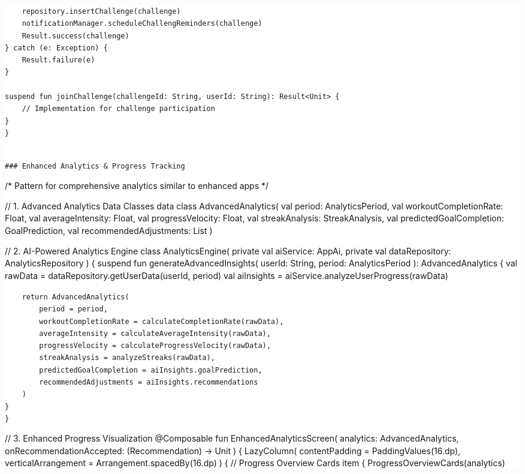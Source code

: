         repository.insertChallenge(challenge)
        notificationManager.scheduleChallengReminders(challenge)
        Result.success(challenge)
    } catch (e: Exception) {
        Result.failure(e)
    }
    
    suspend fun joinChallenge(challengeId: String, userId: String): Result<Unit> {
        // Implementation for challenge participation
    }
    }

```

### Enhanced Analytics & Progress Tracking
```

/* Pattern for comprehensive analytics similar to enhanced apps */

// 1. Advanced Analytics Data Classes
data class AdvancedAnalytics(
val period: AnalyticsPeriod,
val workoutCompletionRate: Float,
val averageIntensity: Float,
val progressVelocity: Float,
val streakAnalysis: StreakAnalysis,
val predictedGoalCompletion: GoalPrediction,
val recommendedAdjustments: List<Recommendation>
)

// 2. AI-Powered Analytics Engine
class AnalyticsEngine(
private val aiService: AppAi,
private val dataRepository: AnalyticsRepository
) {
suspend fun generateAdvancedInsights(
userId: String,
period: AnalyticsPeriod
): AdvancedAnalytics {
val rawData = dataRepository.getUserData(userId, period)
val aiInsights = aiService.analyzeUserProgress(rawData)

        return AdvancedAnalytics(
            period = period,
            workoutCompletionRate = calculateCompletionRate(rawData),
            averageIntensity = calculateAverageIntensity(rawData),
            progressVelocity = calculateProgressVelocity(rawData),
            streakAnalysis = analyzeStreaks(rawData),
            predictedGoalCompletion = aiInsights.goalPrediction,
            recommendedAdjustments = aiInsights.recommendations
        )
    }
    }

// 3. Enhanced Progress Visualization
@Composable
fun EnhancedAnalyticsScreen(
analytics: AdvancedAnalytics,
onRecommendationAccepted: (Recommendation) -> Unit
) {
LazyColumn(
contentPadding = PaddingValues(16.dp),
verticalArrangement = Arrangement.spacedBy(16.dp)
) {
// Progress Overview Cards
item {
ProgressOverviewCards(analytics)